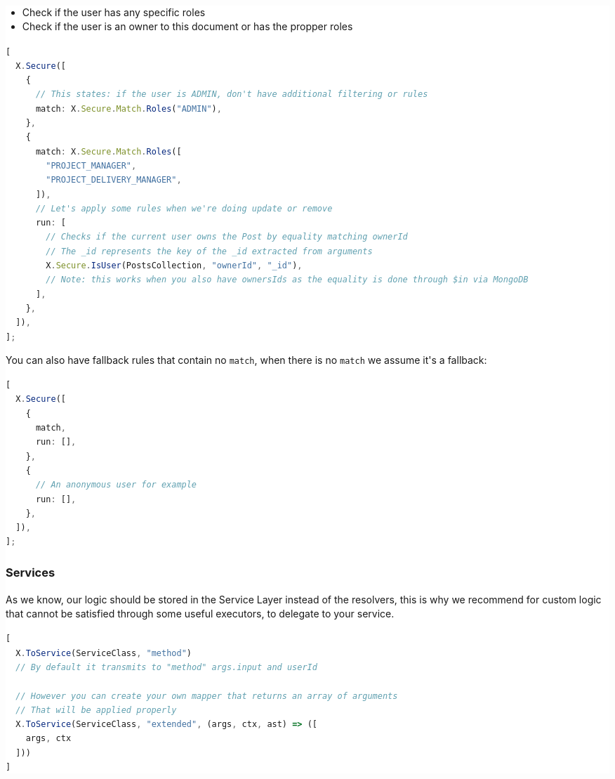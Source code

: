 - Check if the user has any specific roles
- Check if the user is an owner to this document or has the propper roles

```ts
[
  X.Secure([
    {
      // This states: if the user is ADMIN, don't have additional filtering or rules
      match: X.Secure.Match.Roles("ADMIN"),
    },
    {
      match: X.Secure.Match.Roles([
        "PROJECT_MANAGER",
        "PROJECT_DELIVERY_MANAGER",
      ]),
      // Let's apply some rules when we're doing update or remove
      run: [
        // Checks if the current user owns the Post by equality matching ownerId
        // The _id represents the key of the _id extracted from arguments
        X.Secure.IsUser(PostsCollection, "ownerId", "_id"),
        // Note: this works when you also have ownersIds as the equality is done through $in via MongoDB
      ],
    },
  ]),
];
```

You can also have fallback rules that contain no `match`, when there is no `match` we assume it's a fallback:

```ts
[
  X.Secure([
    {
      match,
      run: [],
    },
    {
      // An anonymous user for example
      run: [],
    },
  ]),
];
```

### Services

As we know, our logic should be stored in the Service Layer instead of the resolvers, this is why we recommend for custom logic that cannot be satisfied through some useful executors, to delegate to your service.

```ts
[
  X.ToService(ServiceClass, "method")
  // By default it transmits to "method" args.input and userId

  // However you can create your own mapper that returns an array of arguments
  // That will be applied properly
  X.ToService(ServiceClass, "extended", (args, ctx, ast) => ([
    args, ctx
  ]))
]
```
